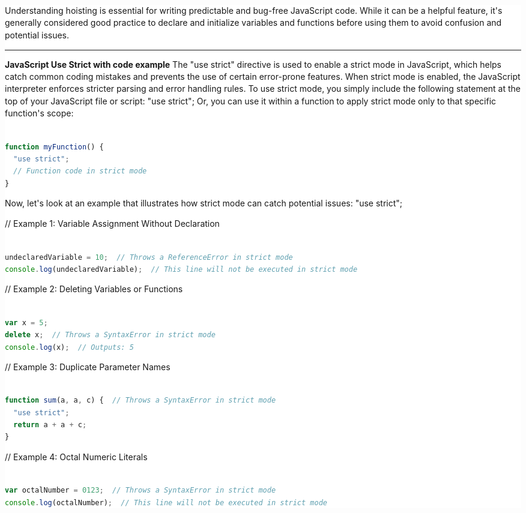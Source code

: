 Understanding hoisting is essential for writing predictable and bug-free JavaScript code. While it can be a helpful feature, it's generally considered good practice to declare and initialize variables and functions before using them to avoid confusion and potential issues.


____________________________________________________________________________________________________________________________________
**JavaScript Use Strict with code example**
The "use strict" directive is used to enable a strict mode in JavaScript, which helps catch common coding mistakes and prevents the use of certain error-prone features. When strict mode is enabled, the JavaScript interpreter enforces stricter parsing and error handling rules.
To use strict mode, you simply include the following statement at the top of your JavaScript file or script:
"use strict";
Or, you can use it within a function to apply strict mode only to that specific function's scope:
```javascript

function myFunction() {
  "use strict";
  // Function code in strict mode
}
```

Now, let's look at an example that illustrates how strict mode can catch potential issues:
"use strict";

// Example 1: Variable Assignment Without Declaration
```javascript

undeclaredVariable = 10;  // Throws a ReferenceError in strict mode
console.log(undeclaredVariable);  // This line will not be executed in strict mode
```

// Example 2: Deleting Variables or Functions
```javascript

var x = 5;
delete x;  // Throws a SyntaxError in strict mode
console.log(x);  // Outputs: 5
```


// Example 3: Duplicate Parameter Names
```javascript

function sum(a, a, c) {  // Throws a SyntaxError in strict mode
  "use strict";
  return a + a + c;
}
```

// Example 4: Octal Numeric Literals
```javascript

var octalNumber = 0123;  // Throws a SyntaxError in strict mode
console.log(octalNumber);  // This line will not be executed in strict mode
```
